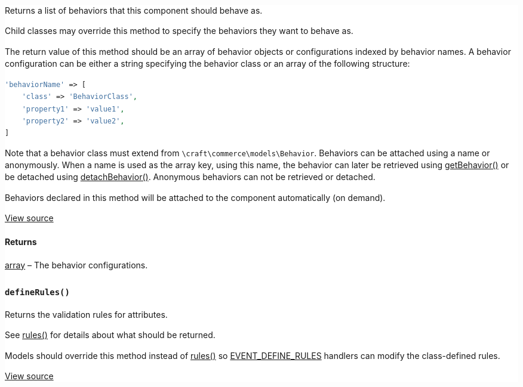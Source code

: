 Returns a list of behaviors that this component should behave as.



Child classes may override this method to specify the behaviors they want to behave as.

The return value of this method should be an array of behavior objects or configurations
indexed by behavior names. A behavior configuration can be either a string specifying
the behavior class or an array of the following structure:

```php
'behaviorName' => [
    'class' => 'BehaviorClass',
    'property1' => 'value1',
    'property2' => 'value2',
]
```

Note that a behavior class must extend from `\craft\commerce\models\Behavior`. Behaviors can be attached using a name or anonymously.
When a name is used as the array key, using this name, the behavior can later be retrieved using [getBehavior()](https://www.yiiframework.com/doc/api/2.0/yii-base-component#getBehavior()-detail)
or be detached using [detachBehavior()](https://www.yiiframework.com/doc/api/2.0/yii-base-component#detachBehavior()-detail). Anonymous behaviors can not be retrieved or detached.

Behaviors declared in this method will be attached to the component automatically (on demand).




[View source](https://github.com/craftcms/commerce/blob/master/src/models/ProductType.php#L304-L318)



#### Returns

[array](http://php.net/language.types.array) – The behavior configurations.



### `defineRules()`





Returns the validation rules for attributes.



See [rules()](https://docs.craftcms.com/api/v3/craft-base-model.html#method-rules) for details about what should be returned.

Models should override this method instead of [rules()](https://docs.craftcms.com/api/v3/craft-base-model.html#method-rules) so [EVENT_DEFINE_RULES](https://docs.craftcms.com/api/v3/craft-base-model.html#event-define-rules) handlers can modify the
class-defined rules.




[View source](https://github.com/craftcms/commerce/blob/master/src/models/ProductType.php#L148-L159)
